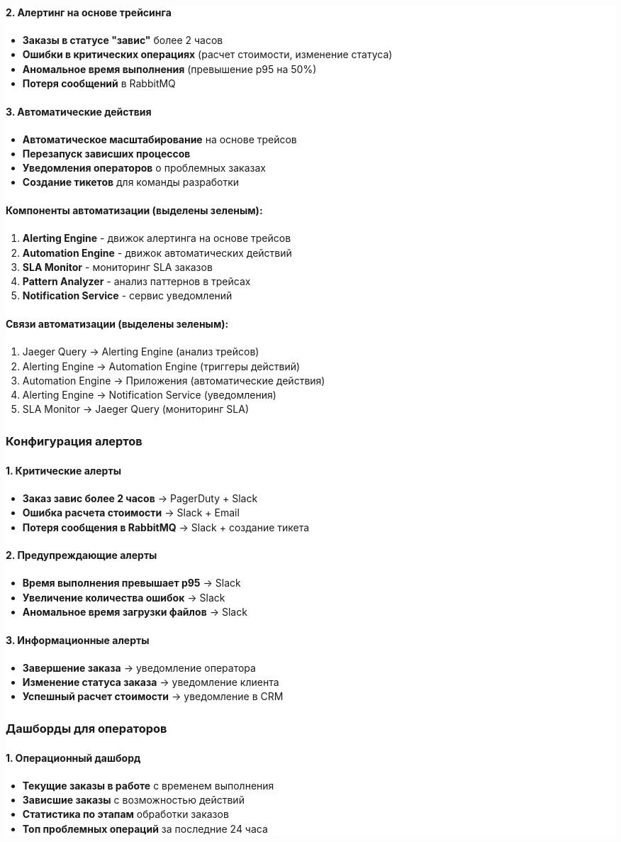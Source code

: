 #### 2. Алертинг на основе трейсинга
- **Заказы в статусе "завис"** более 2 часов
- **Ошибки в критических операциях** (расчет стоимости, изменение статуса)
- **Аномальное время выполнения** (превышение p95 на 50%)
- **Потеря сообщений** в RabbitMQ

#### 3. Автоматические действия
- **Автоматическое масштабирование** на основе трейсов
- **Перезапуск зависших процессов**
- **Уведомления операторов** о проблемных заказах
- **Создание тикетов** для команды разработки

#### Компоненты автоматизации (выделены зеленым):
1. **Alerting Engine** - движок алертинга на основе трейсов
2. **Automation Engine** - движок автоматических действий
3. **SLA Monitor** - мониторинг SLA заказов
4. **Pattern Analyzer** - анализ паттернов в трейсах
5. **Notification Service** - сервис уведомлений

#### Связи автоматизации (выделены зеленым):
1. Jaeger Query → Alerting Engine (анализ трейсов)
2. Alerting Engine → Automation Engine (триггеры действий)
3. Automation Engine → Приложения (автоматические действия)
4. Alerting Engine → Notification Service (уведомления)
5. SLA Monitor → Jaeger Query (мониторинг SLA)

### Конфигурация алертов

#### 1. Критические алерты
- **Заказ завис более 2 часов** → PagerDuty + Slack
- **Ошибка расчета стоимости** → Slack + Email
- **Потеря сообщения в RabbitMQ** → Slack + создание тикета

#### 2. Предупреждающие алерты
- **Время выполнения превышает p95** → Slack
- **Увеличение количества ошибок** → Slack
- **Аномальное время загрузки файлов** → Slack

#### 3. Информационные алерты
- **Завершение заказа** → уведомление оператора
- **Изменение статуса заказа** → уведомление клиента
- **Успешный расчет стоимости** → уведомление в CRM

### Дашборды для операторов

#### 1. Операционный дашборд
- **Текущие заказы в работе** с временем выполнения
- **Зависшие заказы** с возможностью действий
- **Статистика по этапам** обработки заказов
- **Топ проблемных операций** за последние 24 часа
